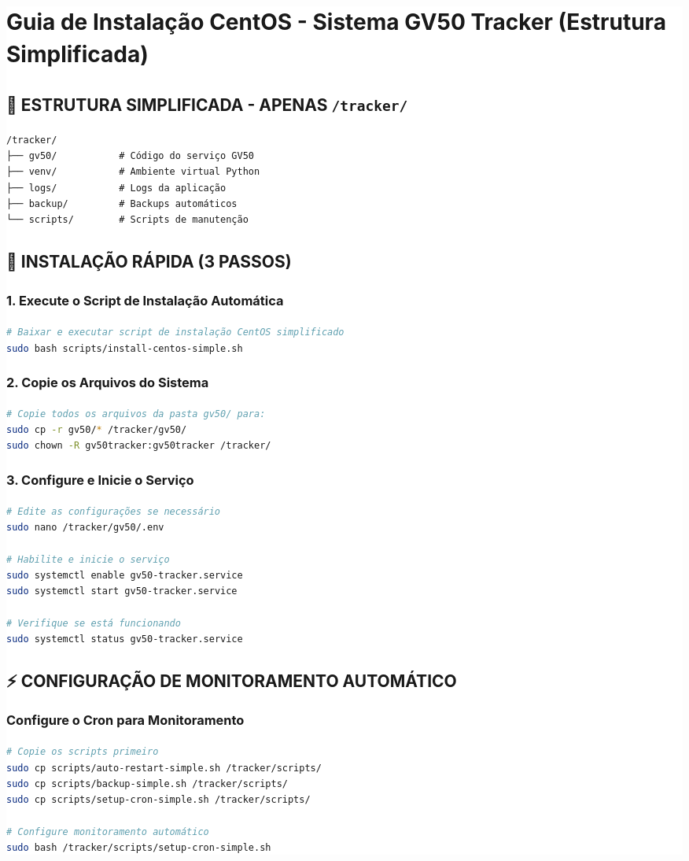 # Guia de Instalação CentOS - Sistema GV50 Tracker (Estrutura Simplificada)

## 🎯 **ESTRUTURA SIMPLIFICADA - APENAS `/tracker/`**

```
/tracker/
├── gv50/           # Código do serviço GV50
├── venv/           # Ambiente virtual Python
├── logs/           # Logs da aplicação
├── backup/         # Backups automáticos
└── scripts/        # Scripts de manutenção
```

## 🚀 **INSTALAÇÃO RÁPIDA (3 PASSOS)**

### 1. Execute o Script de Instalação Automática
```bash
# Baixar e executar script de instalação CentOS simplificado
sudo bash scripts/install-centos-simple.sh
```

### 2. Copie os Arquivos do Sistema
```bash
# Copie todos os arquivos da pasta gv50/ para:
sudo cp -r gv50/* /tracker/gv50/
sudo chown -R gv50tracker:gv50tracker /tracker/
```

### 3. Configure e Inicie o Serviço
```bash
# Edite as configurações se necessário
sudo nano /tracker/gv50/.env

# Habilite e inicie o serviço
sudo systemctl enable gv50-tracker.service
sudo systemctl start gv50-tracker.service

# Verifique se está funcionando
sudo systemctl status gv50-tracker.service
```

## ⚡ **CONFIGURAÇÃO DE MONITORAMENTO AUTOMÁTICO**

### Configure o Cron para Monitoramento
```bash
# Copie os scripts primeiro
sudo cp scripts/auto-restart-simple.sh /tracker/scripts/
sudo cp scripts/backup-simple.sh /tracker/scripts/
sudo cp scripts/setup-cron-simple.sh /tracker/scripts/

# Configure monitoramento automático
sudo bash /tracker/scripts/setup-cron-simple.sh
```
